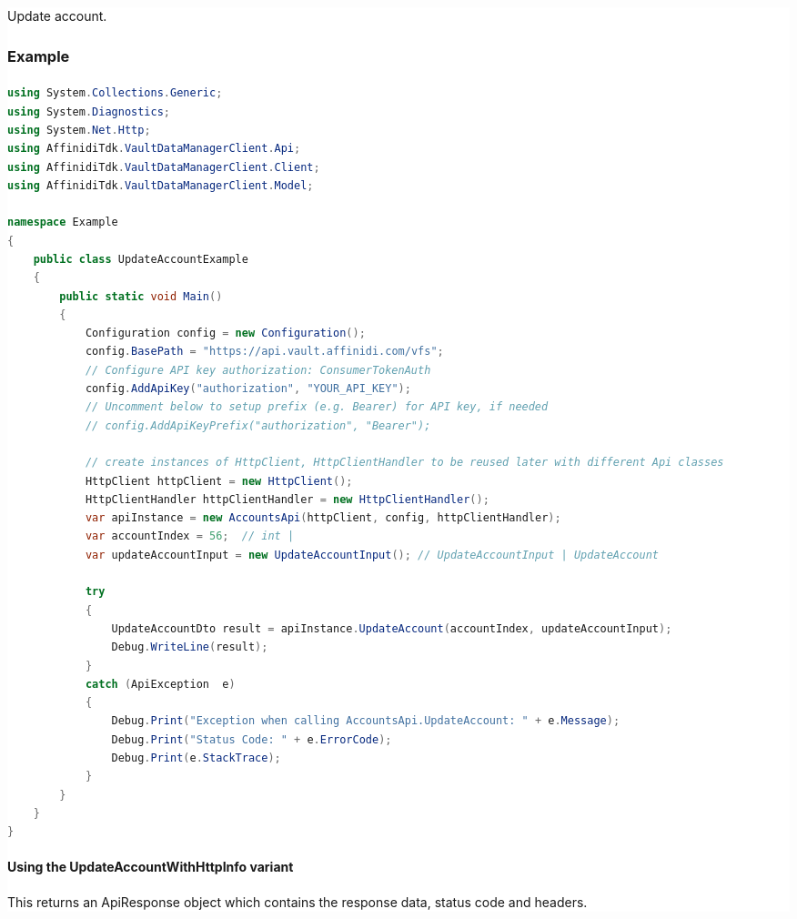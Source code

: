 

Update account.

### Example
```csharp
using System.Collections.Generic;
using System.Diagnostics;
using System.Net.Http;
using AffinidiTdk.VaultDataManagerClient.Api;
using AffinidiTdk.VaultDataManagerClient.Client;
using AffinidiTdk.VaultDataManagerClient.Model;

namespace Example
{
    public class UpdateAccountExample
    {
        public static void Main()
        {
            Configuration config = new Configuration();
            config.BasePath = "https://api.vault.affinidi.com/vfs";
            // Configure API key authorization: ConsumerTokenAuth
            config.AddApiKey("authorization", "YOUR_API_KEY");
            // Uncomment below to setup prefix (e.g. Bearer) for API key, if needed
            // config.AddApiKeyPrefix("authorization", "Bearer");

            // create instances of HttpClient, HttpClientHandler to be reused later with different Api classes
            HttpClient httpClient = new HttpClient();
            HttpClientHandler httpClientHandler = new HttpClientHandler();
            var apiInstance = new AccountsApi(httpClient, config, httpClientHandler);
            var accountIndex = 56;  // int | 
            var updateAccountInput = new UpdateAccountInput(); // UpdateAccountInput | UpdateAccount

            try
            {
                UpdateAccountDto result = apiInstance.UpdateAccount(accountIndex, updateAccountInput);
                Debug.WriteLine(result);
            }
            catch (ApiException  e)
            {
                Debug.Print("Exception when calling AccountsApi.UpdateAccount: " + e.Message);
                Debug.Print("Status Code: " + e.ErrorCode);
                Debug.Print(e.StackTrace);
            }
        }
    }
}
```

#### Using the UpdateAccountWithHttpInfo variant
This returns an ApiResponse object which contains the response data, status code and headers.
